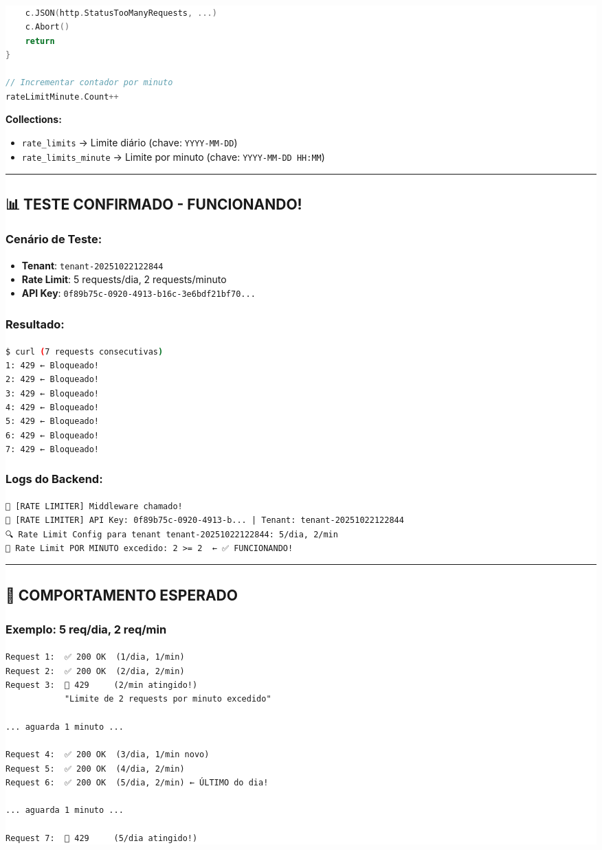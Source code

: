 ```go
    c.JSON(http.StatusTooManyRequests, ...)
    c.Abort()
    return
}

// Incrementar contador por minuto
rateLimitMinute.Count++
```

**Collections:**
- `rate_limits` → Limite diário (chave: `YYYY-MM-DD`)
- `rate_limits_minute` → Limite por minuto (chave: `YYYY-MM-DD HH:MM`)

---

## 📊 **TESTE CONFIRMADO - FUNCIONANDO!**

### Cenário de Teste:
- **Tenant**: `tenant-20251022122844`
- **Rate Limit**: 5 requests/dia, 2 requests/minuto
- **API Key**: `0f89b75c-0920-4913-b16c-3e6bdf21bf70...`

### Resultado:
```bash
$ curl (7 requests consecutivas)
1: 429 ← Bloqueado!
2: 429 ← Bloqueado!
3: 429 ← Bloqueado!
4: 429 ← Bloqueado!
5: 429 ← Bloqueado!
6: 429 ← Bloqueado!
7: 429 ← Bloqueado!
```

### Logs do Backend:
```
🔄 [RATE LIMITER] Middleware chamado!
🔑 [RATE LIMITER] API Key: 0f89b75c-0920-4913-b... | Tenant: tenant-20251022122844
🔍 Rate Limit Config para tenant tenant-20251022122844: 5/dia, 2/min
🚫 Rate Limit POR MINUTO excedido: 2 >= 2  ← ✅ FUNCIONANDO!
```

---

## 🎯 **COMPORTAMENTO ESPERADO**

### Exemplo: 5 req/dia, 2 req/min

```
Request 1:  ✅ 200 OK  (1/dia, 1/min)
Request 2:  ✅ 200 OK  (2/dia, 2/min)
Request 3:  🚫 429     (2/min atingido!)
            "Limite de 2 requests por minuto excedido"

... aguarda 1 minuto ...

Request 4:  ✅ 200 OK  (3/dia, 1/min novo)
Request 5:  ✅ 200 OK  (4/dia, 2/min)
Request 6:  ✅ 200 OK  (5/dia, 2/min) ← ÚLTIMO do dia!

... aguarda 1 minuto ...

Request 7:  🚫 429     (5/dia atingido!)
```